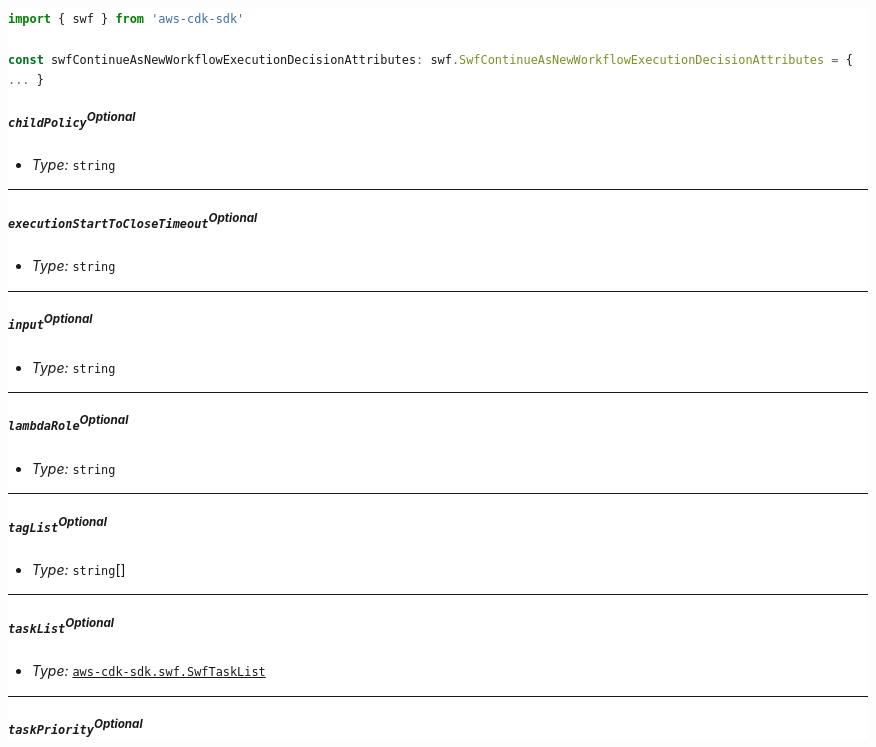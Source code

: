```typescript
import { swf } from 'aws-cdk-sdk'

const swfContinueAsNewWorkflowExecutionDecisionAttributes: swf.SwfContinueAsNewWorkflowExecutionDecisionAttributes = { ... }
```

##### `childPolicy`<sup>Optional</sup> <a name="aws-cdk-sdk.swf.SwfContinueAsNewWorkflowExecutionDecisionAttributes.property.childPolicy"></a>

- *Type:* `string`

---

##### `executionStartToCloseTimeout`<sup>Optional</sup> <a name="aws-cdk-sdk.swf.SwfContinueAsNewWorkflowExecutionDecisionAttributes.property.executionStartToCloseTimeout"></a>

- *Type:* `string`

---

##### `input`<sup>Optional</sup> <a name="aws-cdk-sdk.swf.SwfContinueAsNewWorkflowExecutionDecisionAttributes.property.input"></a>

- *Type:* `string`

---

##### `lambdaRole`<sup>Optional</sup> <a name="aws-cdk-sdk.swf.SwfContinueAsNewWorkflowExecutionDecisionAttributes.property.lambdaRole"></a>

- *Type:* `string`

---

##### `tagList`<sup>Optional</sup> <a name="aws-cdk-sdk.swf.SwfContinueAsNewWorkflowExecutionDecisionAttributes.property.tagList"></a>

- *Type:* `string`[]

---

##### `taskList`<sup>Optional</sup> <a name="aws-cdk-sdk.swf.SwfContinueAsNewWorkflowExecutionDecisionAttributes.property.taskList"></a>

- *Type:* [`aws-cdk-sdk.swf.SwfTaskList`](#aws-cdk-sdk.swf.SwfTaskList)

---

##### `taskPriority`<sup>Optional</sup> <a name="aws-cdk-sdk.swf.SwfContinueAsNewWorkflowExecutionDecisionAttributes.property.taskPriority"></a>
